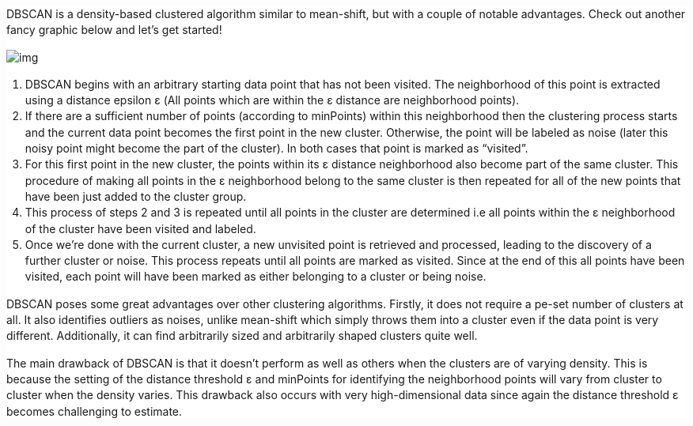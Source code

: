 DBSCAN is a density-based clustered algorithm similar to mean-shift, but with a couple of notable advantages. Check out another fancy graphic below and let’s get started!

![img](https://miro.medium.com/max/1485/1\*tc8UF-h0nQqUfLC8-0uInQ.gif)

1. DBSCAN begins with an arbitrary starting data point that has not been visited. The neighborhood of this point is extracted using a distance epsilon ε (All points which are within the ε distance are neighborhood points).
2. If there are a sufficient number of points (according to minPoints) within this neighborhood then the clustering process starts and the current data point becomes the first point in the new cluster. Otherwise, the point will be labeled as noise (later this noisy point might become the part of the cluster). In both cases that point is marked as “visited”.
3. For this first point in the new cluster, the points within its ε distance neighborhood also become part of the same cluster. This procedure of making all points in the ε neighborhood belong to the same cluster is then repeated for all of the new points that have been just added to the cluster group.
4. This process of steps 2 and 3 is repeated until all points in the cluster are determined i.e all points within the ε neighborhood of the cluster have been visited and labeled.
5. Once we’re done with the current cluster, a new unvisited point is retrieved and processed, leading to the discovery of a further cluster or noise. This process repeats until all points are marked as visited. Since at the end of this all points have been visited, each point will have been marked as either belonging to a cluster or being noise.

DBSCAN poses some great advantages over other clustering algorithms. Firstly, it does not require a pe-set number of clusters at all. It also identifies outliers as noises, unlike mean-shift which simply throws them into a cluster even if the data point is very different. Additionally, it can find arbitrarily sized and arbitrarily shaped clusters quite well.

The main drawback of DBSCAN is that it doesn’t perform as well as others when the clusters are of varying density. This is because the setting of the distance threshold ε and minPoints for identifying the neighborhood points will vary from cluster to cluster when the density varies. This drawback also occurs with very high-dimensional data since again the distance threshold ε becomes challenging to estimate.
